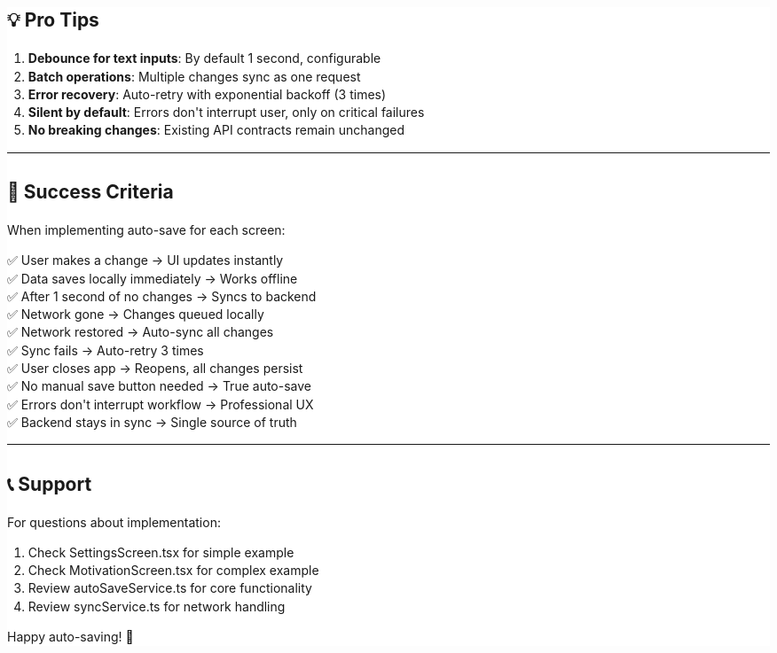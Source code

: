 
## 💡 Pro Tips

1. **Debounce for text inputs**: By default 1 second, configurable
2. **Batch operations**: Multiple changes sync as one request
3. **Error recovery**: Auto-retry with exponential backoff (3 times)
4. **Silent by default**: Errors don't interrupt user, only on critical failures
5. **No breaking changes**: Existing API contracts remain unchanged

---

## 🎯 Success Criteria

When implementing auto-save for each screen:

✅ User makes a change → UI updates instantly  
✅ Data saves locally immediately → Works offline  
✅ After 1 second of no changes → Syncs to backend  
✅ Network gone → Changes queued locally  
✅ Network restored → Auto-sync all changes  
✅ Sync fails → Auto-retry 3 times  
✅ User closes app → Reopens, all changes persist  
✅ No manual save button needed → True auto-save  
✅ Errors don't interrupt workflow → Professional UX  
✅ Backend stays in sync → Single source of truth  

---

## 📞 Support

For questions about implementation:
1. Check SettingsScreen.tsx for simple example
2. Check MotivationScreen.tsx for complex example
3. Review autoSaveService.ts for core functionality
4. Review syncService.ts for network handling

Happy auto-saving! 🎉